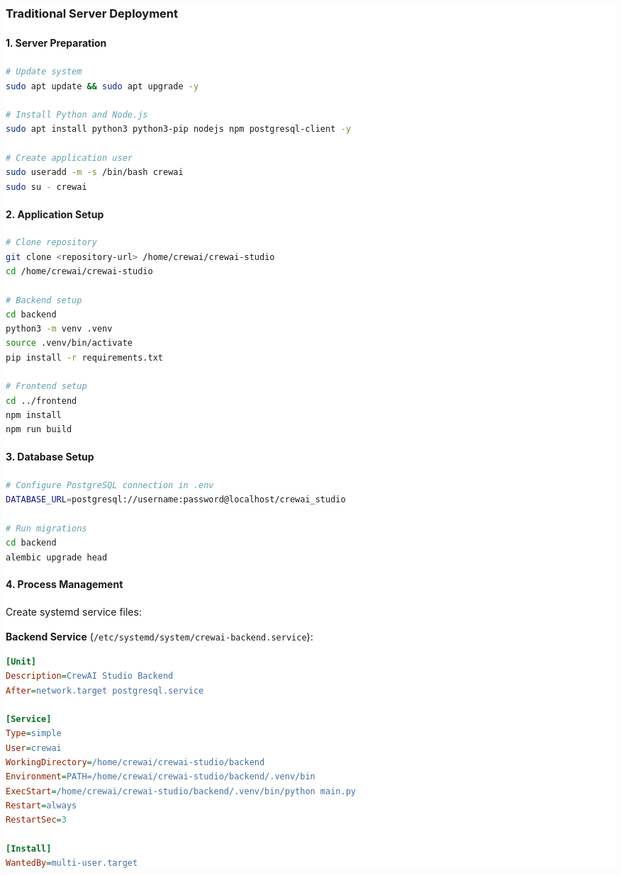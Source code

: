 ### Traditional Server Deployment

#### 1. Server Preparation

```bash
# Update system
sudo apt update && sudo apt upgrade -y

# Install Python and Node.js
sudo apt install python3 python3-pip nodejs npm postgresql-client -y

# Create application user
sudo useradd -m -s /bin/bash crewai
sudo su - crewai
```

#### 2. Application Setup

```bash
# Clone repository
git clone <repository-url> /home/crewai/crewai-studio
cd /home/crewai/crewai-studio

# Backend setup
cd backend
python3 -m venv .venv
source .venv/bin/activate
pip install -r requirements.txt

# Frontend setup
cd ../frontend
npm install
npm run build
```

#### 3. Database Setup

```bash
# Configure PostgreSQL connection in .env
DATABASE_URL=postgresql://username:password@localhost/crewai_studio

# Run migrations
cd backend
alembic upgrade head
```

#### 4. Process Management

Create systemd service files:

**Backend Service** (`/etc/systemd/system/crewai-backend.service`):
```ini
[Unit]
Description=CrewAI Studio Backend
After=network.target postgresql.service

[Service]
Type=simple
User=crewai
WorkingDirectory=/home/crewai/crewai-studio/backend
Environment=PATH=/home/crewai/crewai-studio/backend/.venv/bin
ExecStart=/home/crewai/crewai-studio/backend/.venv/bin/python main.py
Restart=always
RestartSec=3

[Install]
WantedBy=multi-user.target
```